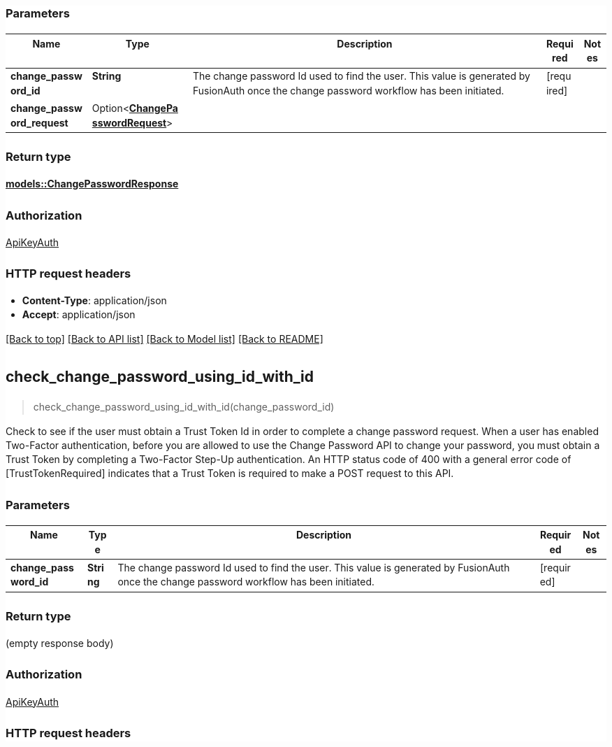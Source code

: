 ### Parameters


Name | Type | Description  | Required | Notes
------------- | ------------- | ------------- | ------------- | -------------
**change_password_id** | **String** | The change password Id used to find the user. This value is generated by FusionAuth once the change password workflow has been initiated. | [required] |
**change_password_request** | Option<[**ChangePasswordRequest**](ChangePasswordRequest.md)> |  |  |

### Return type

[**models::ChangePasswordResponse**](ChangePasswordResponse.md)

### Authorization

[ApiKeyAuth](../README.md#ApiKeyAuth)

### HTTP request headers

- **Content-Type**: application/json
- **Accept**: application/json

[[Back to top]](#) [[Back to API list]](../README.md#documentation-for-api-endpoints) [[Back to Model list]](../README.md#documentation-for-models) [[Back to README]](../README.md)


## check_change_password_using_id_with_id

> check_change_password_using_id_with_id(change_password_id)


Check to see if the user must obtain a Trust Token Id in order to complete a change password request. When a user has enabled Two-Factor authentication, before you are allowed to use the Change Password API to change your password, you must obtain a Trust Token by completing a Two-Factor Step-Up authentication.  An HTTP status code of 400 with a general error code of [TrustTokenRequired] indicates that a Trust Token is required to make a POST request to this API.

### Parameters


Name | Type | Description  | Required | Notes
------------- | ------------- | ------------- | ------------- | -------------
**change_password_id** | **String** | The change password Id used to find the user. This value is generated by FusionAuth once the change password workflow has been initiated. | [required] |

### Return type

 (empty response body)

### Authorization

[ApiKeyAuth](../README.md#ApiKeyAuth)

### HTTP request headers
